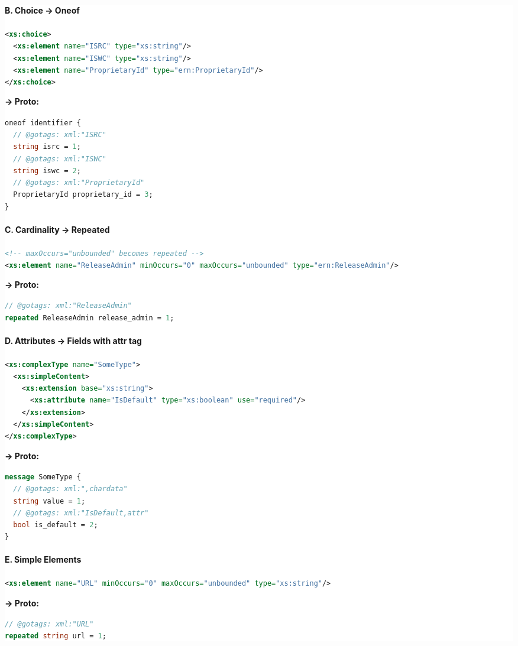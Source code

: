 #### B. Choice → Oneof
```xml
<xs:choice>
  <xs:element name="ISRC" type="xs:string"/>
  <xs:element name="ISWC" type="xs:string"/>
  <xs:element name="ProprietaryId" type="ern:ProprietaryId"/>
</xs:choice>
```
**→ Proto:**
```protobuf
oneof identifier {
  // @gotags: xml:"ISRC"
  string isrc = 1;
  // @gotags: xml:"ISWC"
  string iswc = 2;
  // @gotags: xml:"ProprietaryId"
  ProprietaryId proprietary_id = 3;
}
```

#### C. Cardinality → Repeated
```xml
<!-- maxOccurs="unbounded" becomes repeated -->
<xs:element name="ReleaseAdmin" minOccurs="0" maxOccurs="unbounded" type="ern:ReleaseAdmin"/>
```
**→ Proto:**
```protobuf
// @gotags: xml:"ReleaseAdmin"
repeated ReleaseAdmin release_admin = 1;
```

#### D. Attributes → Fields with attr tag
```xml
<xs:complexType name="SomeType">
  <xs:simpleContent>
    <xs:extension base="xs:string">
      <xs:attribute name="IsDefault" type="xs:boolean" use="required"/>
    </xs:extension>
  </xs:simpleContent>
</xs:complexType>
```
**→ Proto:**
```protobuf
message SomeType {
  // @gotags: xml:",chardata"
  string value = 1;
  // @gotags: xml:"IsDefault,attr"
  bool is_default = 2;
}
```

#### E. Simple Elements
```xml
<xs:element name="URL" minOccurs="0" maxOccurs="unbounded" type="xs:string"/>
```
**→ Proto:**
```protobuf
// @gotags: xml:"URL"
repeated string url = 1;
```
